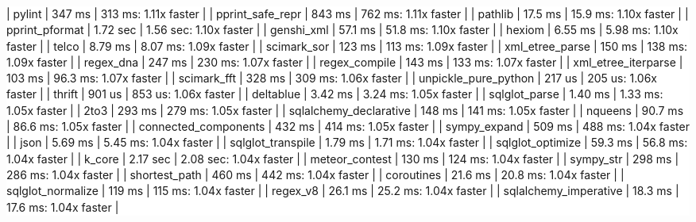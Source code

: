 | pylint                     | 347 ms                                                       | 313 ms: 1.11x faster                                                                 |
| pprint_safe_repr           | 843 ms                                                       | 762 ms: 1.11x faster                                                                 |
| pathlib                    | 17.5 ms                                                      | 15.9 ms: 1.10x faster                                                                |
| pprint_pformat             | 1.72 sec                                                     | 1.56 sec: 1.10x faster                                                               |
| genshi_xml                 | 57.1 ms                                                      | 51.8 ms: 1.10x faster                                                                |
| hexiom                     | 6.55 ms                                                      | 5.98 ms: 1.10x faster                                                                |
| telco                      | 8.79 ms                                                      | 8.07 ms: 1.09x faster                                                                |
| scimark_sor                | 123 ms                                                       | 113 ms: 1.09x faster                                                                 |
| xml_etree_parse            | 150 ms                                                       | 138 ms: 1.09x faster                                                                 |
| regex_dna                  | 247 ms                                                       | 230 ms: 1.07x faster                                                                 |
| regex_compile              | 143 ms                                                       | 133 ms: 1.07x faster                                                                 |
| xml_etree_iterparse        | 103 ms                                                       | 96.3 ms: 1.07x faster                                                                |
| scimark_fft                | 328 ms                                                       | 309 ms: 1.06x faster                                                                 |
| unpickle_pure_python       | 217 us                                                       | 205 us: 1.06x faster                                                                 |
| thrift                     | 901 us                                                       | 853 us: 1.06x faster                                                                 |
| deltablue                  | 3.42 ms                                                      | 3.24 ms: 1.05x faster                                                                |
| sqlglot_parse              | 1.40 ms                                                      | 1.33 ms: 1.05x faster                                                                |
| 2to3                       | 293 ms                                                       | 279 ms: 1.05x faster                                                                 |
| sqlalchemy_declarative     | 148 ms                                                       | 141 ms: 1.05x faster                                                                 |
| nqueens                    | 90.7 ms                                                      | 86.6 ms: 1.05x faster                                                                |
| connected_components       | 432 ms                                                       | 414 ms: 1.05x faster                                                                 |
| sympy_expand               | 509 ms                                                       | 488 ms: 1.04x faster                                                                 |
| json                       | 5.69 ms                                                      | 5.45 ms: 1.04x faster                                                                |
| sqlglot_transpile          | 1.79 ms                                                      | 1.71 ms: 1.04x faster                                                                |
| sqlglot_optimize           | 59.3 ms                                                      | 56.8 ms: 1.04x faster                                                                |
| k_core                     | 2.17 sec                                                     | 2.08 sec: 1.04x faster                                                               |
| meteor_contest             | 130 ms                                                       | 124 ms: 1.04x faster                                                                 |
| sympy_str                  | 298 ms                                                       | 286 ms: 1.04x faster                                                                 |
| shortest_path              | 460 ms                                                       | 442 ms: 1.04x faster                                                                 |
| coroutines                 | 21.6 ms                                                      | 20.8 ms: 1.04x faster                                                                |
| sqlglot_normalize          | 119 ms                                                       | 115 ms: 1.04x faster                                                                 |
| regex_v8                   | 26.1 ms                                                      | 25.2 ms: 1.04x faster                                                                |
| sqlalchemy_imperative      | 18.3 ms                                                      | 17.6 ms: 1.04x faster                                                                |
